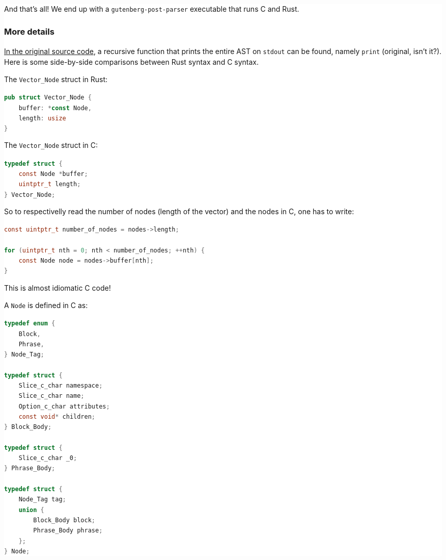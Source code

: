 And that’s all! We end up with a `gutenberg-post-parser` executable that runs C and Rust.

### More details
[In the original source code](https://github.com/Hywan/gutenberg-parser-rs/blob/master/bindings/c/bin/gutenberg_post_parser.c), a recursive function that prints the entire AST on `stdout` can be found, namely `print` (original, isn’t it?). Here is some side-by-side comparisons between Rust syntax and C syntax.

The `Vector_Node` struct in Rust:

```rust
pub struct Vector_Node {
    buffer: *const Node,
    length: usize
}
```

The `Vector_Node` struct in C:

```c
typedef struct {
    const Node *buffer;
    uintptr_t length;
} Vector_Node;
```

So to respectivelly read the number of nodes (length of the vector) and the nodes in C, one has to write:

```c
const uintptr_t number_of_nodes = nodes->length;

for (uintptr_t nth = 0; nth < number_of_nodes; ++nth) {
    const Node node = nodes->buffer[nth];
}
```

This is almost idiomatic C code!

A `Node` is defined in C as:

```c
typedef enum {
    Block,
    Phrase,
} Node_Tag;

typedef struct {
    Slice_c_char namespace;
    Slice_c_char name;
    Option_c_char attributes;
    const void* children;
} Block_Body;

typedef struct {
    Slice_c_char _0;
} Phrase_Body;

typedef struct {
    Node_Tag tag;
    union {
        Block_Body block;
        Phrase_Body phrase;
    };
} Node;
```
